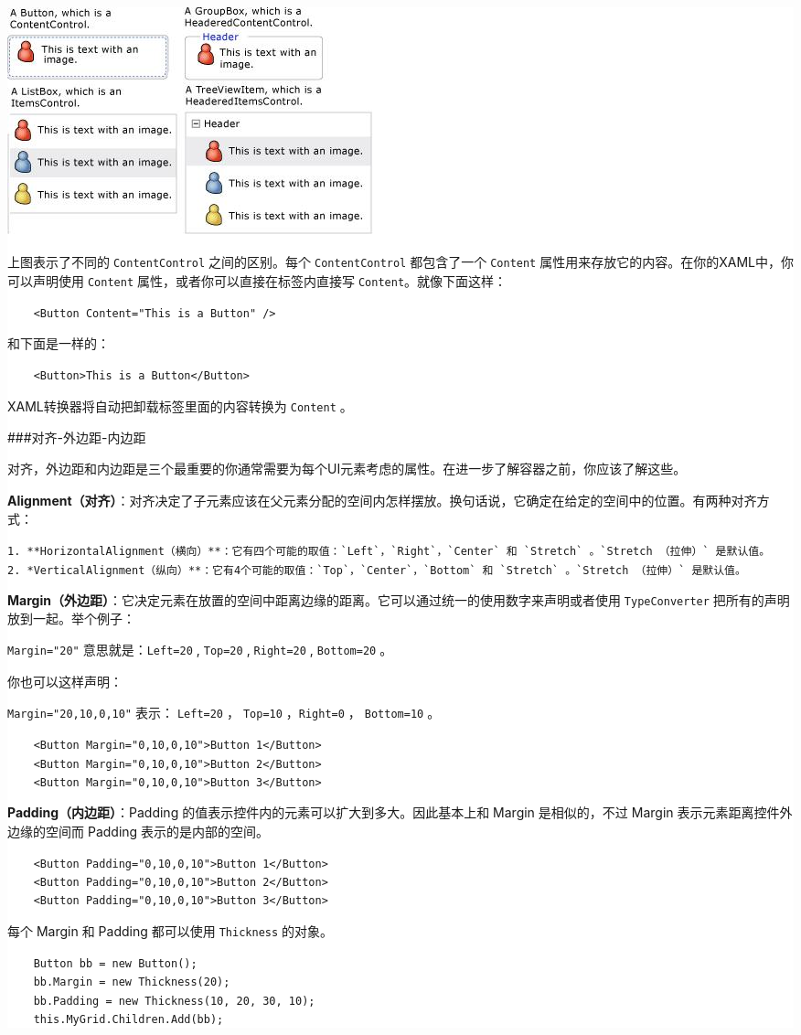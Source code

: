 ![ContentControl.JPG](/images/post/wpf2/ContentControl.JPG)

上图表示了不同的 `ContentControl` 之间的区别。每个 `ContentControl` 都包含了一个 `Content` 属性用来存放它的内容。在你的XAML中，你可以声明使用 `Content` 属性，或者你可以直接在标签内直接写 `Content`。就像下面这样：

        <Button Content="This is a Button" /> 

和下面是一样的：

        <Button>This is a Button</Button>

XAML转换器将自动把卸载标签里面的内容转换为 `Content` 。

###对齐-外边距-内边距

对齐，外边距和内边距是三个最重要的你通常需要为每个UI元素考虑的属性。在进一步了解容器之前，你应该了解这些。

**Alignment（对齐）**：对齐决定了子元素应该在父元素分配的空间内怎样摆放。换句话说，它确定在给定的空间中的位置。有两种对齐方式：

    1. **HorizontalAlignment（横向）**：它有四个可能的取值：`Left`，`Right`，`Center` 和 `Stretch` 。`Stretch （拉伸）` 是默认值。
    2. *VerticalAlignment（纵向）**：它有4个可能的取值：`Top`，`Center`，`Bottom` 和 `Stretch` 。`Stretch （拉伸）` 是默认值。

**Margin（外边距）**：它决定元素在放置的空间中距离边缘的距离。它可以通过统一的使用数字来声明或者使用 `TypeConverter` 把所有的声明放到一起。举个例子：

`Margin="20"` 意思就是：`Left=20` , `Top=20` , `Right=20` , `Bottom=20` 。

你也可以这样声明：

`Margin="20,10,0,10"` 表示： `Left=20` ， `Top=10` ，`Right=0` ， `Bottom=10` 。

        <Button Margin="0,10,0,10">Button 1</Button>
        <Button Margin="0,10,0,10">Button 2</Button>
        <Button Margin="0,10,0,10">Button 3</Button>

**Padding（内边距）**：Padding 的值表示控件内的元素可以扩大到多大。因此基本上和 Margin 是相似的，不过 Margin 表示元素距离控件外边缘的空间而 Padding 表示的是内部的空间。

        <Button Padding="0,10,0,10">Button 1</Button>
        <Button Padding="0,10,0,10">Button 2</Button>
        <Button Padding="0,10,0,10">Button 3</Button>

每个 Margin 和 Padding 都可以使用 `Thickness` 的对象。

        Button bb = new Button();
        bb.Margin = new Thickness(20);
        bb.Padding = new Thickness(10, 20, 30, 10);
        this.MyGrid.Children.Add(bb);
